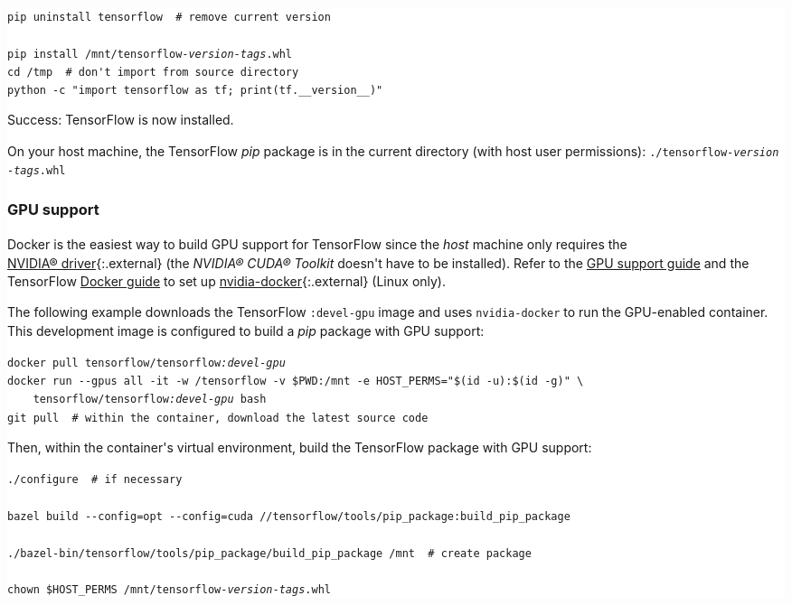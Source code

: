 <pre class="prettyprint lang-bsh">
<code class="devsite-terminal tfo-terminal-root">pip uninstall tensorflow  # remove current version</code>

<code class="devsite-terminal tfo-terminal-root">pip install /mnt/tensorflow-<var>version</var>-<var>tags</var>.whl</code>
<code class="devsite-terminal tfo-terminal-root">cd /tmp  # don't import from source directory</code>
<code class="devsite-terminal tfo-terminal-root">python -c "import tensorflow as tf; print(tf.__version__)"</code>
</pre>

Success: TensorFlow is now installed.

On your host machine, the TensorFlow *pip* package is in the current directory
(with host user permissions):
<code>./tensorflow-<var>version</var>-<var>tags</var>.whl</code>

### GPU support

Docker is the easiest way to build GPU support for TensorFlow since the *host*
machine only requires the
[NVIDIA®&nbsp;driver](https://github.com/NVIDIA/nvidia-docker/wiki/Frequently-Asked-Questions#how-do-i-install-the-nvidia-driver){:.external}
(the *NVIDIA® CUDA® Toolkit* doesn't have to be installed). Refer to the
[GPU support guide](./gpu.md) and the TensorFlow [Docker guide](./docker.md) to
set up [nvidia-docker](https://github.com/NVIDIA/nvidia-docker){:.external}
(Linux only).

The following example downloads the TensorFlow `:devel-gpu` image and uses
`nvidia-docker` to run the GPU-enabled container. This development image is
configured to build a *pip* package with GPU support:

<pre class="prettyprint lang-bsh">
<code class="devsite-terminal">docker pull tensorflow/tensorflow<var>:devel-gpu</var></code>
<code class="devsite-terminal">docker run --gpus all -it -w /tensorflow -v $PWD:/mnt -e HOST_PERMS="$(id -u):$(id -g)" \
    tensorflow/tensorflow<var>:devel-gpu</var> bash</code>
<code class="devsite-terminal tfo-terminal-root">git pull  # within the container, download the latest source code</code>
</pre>

Then, within the container's virtual environment, build the TensorFlow package
with GPU support:

<pre class="devsite-disable-click-to-copy prettyprint lang-bsh">
<code class="devsite-terminal tfo-terminal-root">./configure  # if necessary</code>

<code class="devsite-terminal tfo-terminal-root">bazel build --config=opt --config=cuda //tensorflow/tools/pip_package:build_pip_package</code>

<code class="devsite-terminal tfo-terminal-root">./bazel-bin/tensorflow/tools/pip_package/build_pip_package /mnt  # create package</code>

<code class="devsite-terminal tfo-terminal-root">chown $HOST_PERMS /mnt/tensorflow-<var>version</var>-<var>tags</var>.whl</code>
</pre>
